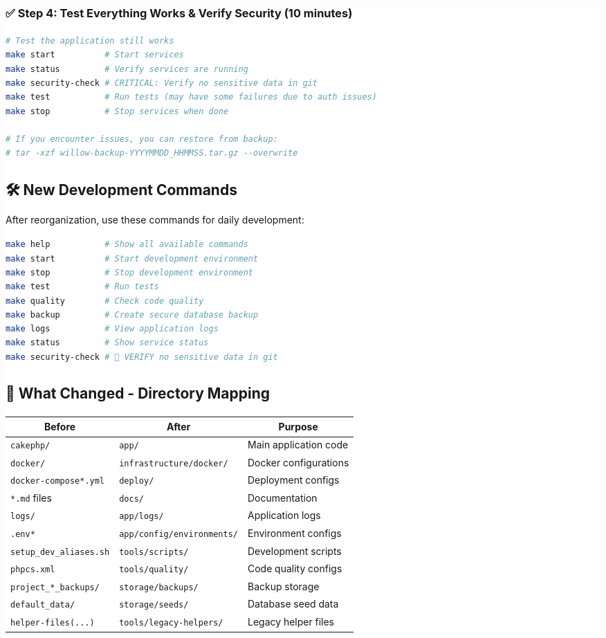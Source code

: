 ### ✅ **Step 4: Test Everything Works & Verify Security (10 minutes)**
```bash
# Test the application still works
make start          # Start services
make status         # Verify services are running
make security-check # CRITICAL: Verify no sensitive data in git
make test           # Run tests (may have some failures due to auth issues)
make stop           # Stop services when done

# If you encounter issues, you can restore from backup:
# tar -xzf willow-backup-YYYYMMDD_HHMMSS.tar.gz --overwrite
```

## 🛠️ **New Development Commands**

After reorganization, use these commands for daily development:

```bash
make help           # Show all available commands
make start          # Start development environment
make stop           # Stop development environment
make test           # Run tests
make quality        # Check code quality
make backup         # Create secure database backup
make logs           # View application logs
make status         # Show service status
make security-check # 🔐 VERIFY no sensitive data in git
```

## 📁 **What Changed - Directory Mapping**

| **Before** | **After** | **Purpose** |
|------------|-----------|-------------|
| `cakephp/` | `app/` | Main application code |
| `docker/` | `infrastructure/docker/` | Docker configurations |
| `docker-compose*.yml` | `deploy/` | Deployment configs |
| `*.md` files | `docs/` | Documentation |
| `logs/` | `app/logs/` | Application logs |
| `.env*` | `app/config/environments/` | Environment configs |
| `setup_dev_aliases.sh` | `tools/scripts/` | Development scripts |
| `phpcs.xml` | `tools/quality/` | Code quality configs |
| `project_*_backups/` | `storage/backups/` | Backup storage |
| `default_data/` | `storage/seeds/` | Database seed data |
| `helper-files(...)` | `tools/legacy-helpers/` | Legacy helper files |
